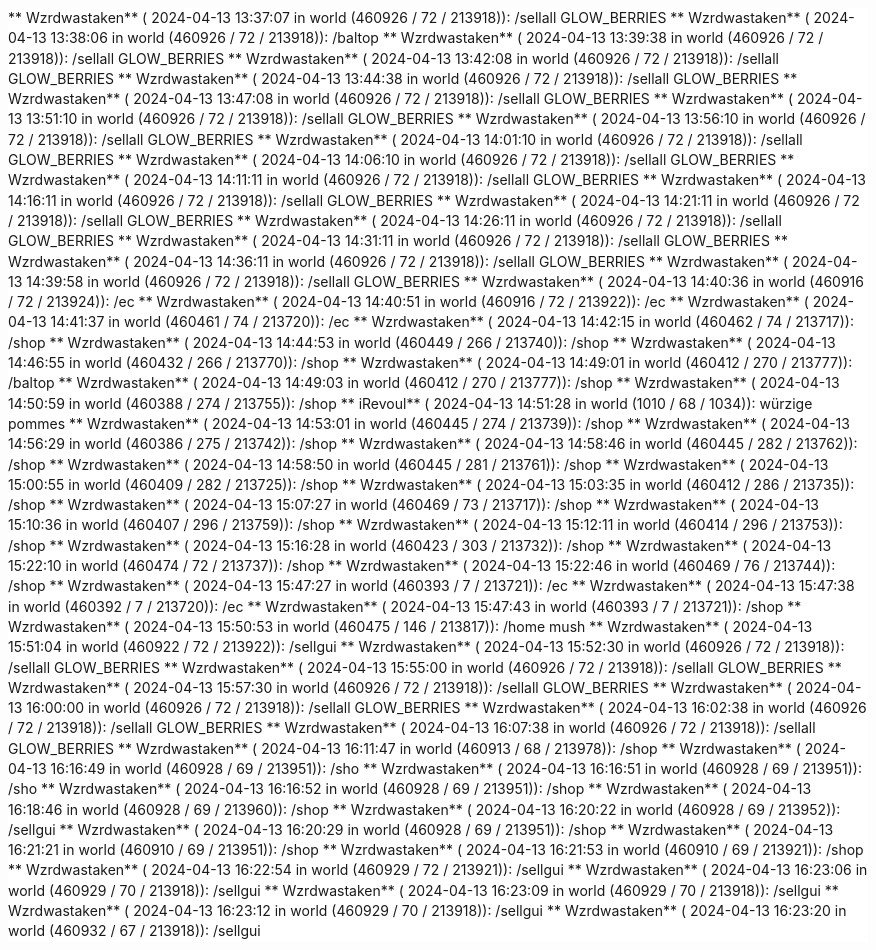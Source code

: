 ** Wzrdwastaken** ( 2024-04-13  13:37:07 in  world (460926 / 72 / 213918)): /sellall GLOW_BERRIES
** Wzrdwastaken** ( 2024-04-13  13:38:06 in  world (460926 / 72 / 213918)): /baltop
** Wzrdwastaken** ( 2024-04-13  13:39:38 in  world (460926 / 72 / 213918)): /sellall GLOW_BERRIES
** Wzrdwastaken** ( 2024-04-13  13:42:08 in  world (460926 / 72 / 213918)): /sellall GLOW_BERRIES
** Wzrdwastaken** ( 2024-04-13  13:44:38 in  world (460926 / 72 / 213918)): /sellall GLOW_BERRIES
** Wzrdwastaken** ( 2024-04-13  13:47:08 in  world (460926 / 72 / 213918)): /sellall GLOW_BERRIES
** Wzrdwastaken** ( 2024-04-13  13:51:10 in  world (460926 / 72 / 213918)): /sellall GLOW_BERRIES
** Wzrdwastaken** ( 2024-04-13  13:56:10 in  world (460926 / 72 / 213918)): /sellall GLOW_BERRIES
** Wzrdwastaken** ( 2024-04-13  14:01:10 in  world (460926 / 72 / 213918)): /sellall GLOW_BERRIES
** Wzrdwastaken** ( 2024-04-13  14:06:10 in  world (460926 / 72 / 213918)): /sellall GLOW_BERRIES
** Wzrdwastaken** ( 2024-04-13  14:11:11 in  world (460926 / 72 / 213918)): /sellall GLOW_BERRIES
** Wzrdwastaken** ( 2024-04-13  14:16:11 in  world (460926 / 72 / 213918)): /sellall GLOW_BERRIES
** Wzrdwastaken** ( 2024-04-13  14:21:11 in  world (460926 / 72 / 213918)): /sellall GLOW_BERRIES
** Wzrdwastaken** ( 2024-04-13  14:26:11 in  world (460926 / 72 / 213918)): /sellall GLOW_BERRIES
** Wzrdwastaken** ( 2024-04-13  14:31:11 in  world (460926 / 72 / 213918)): /sellall GLOW_BERRIES
** Wzrdwastaken** ( 2024-04-13  14:36:11 in  world (460926 / 72 / 213918)): /sellall GLOW_BERRIES
** Wzrdwastaken** ( 2024-04-13  14:39:58 in  world (460926 / 72 / 213918)): /sellall GLOW_BERRIES
** Wzrdwastaken** ( 2024-04-13  14:40:36 in  world (460916 / 72 / 213924)): /ec
** Wzrdwastaken** ( 2024-04-13  14:40:51 in  world (460916 / 72 / 213922)): /ec
** Wzrdwastaken** ( 2024-04-13  14:41:37 in  world (460461 / 74 / 213720)): /ec
** Wzrdwastaken** ( 2024-04-13  14:42:15 in  world (460462 / 74 / 213717)): /shop
** Wzrdwastaken** ( 2024-04-13  14:44:53 in  world (460449 / 266 / 213740)): /shop
** Wzrdwastaken** ( 2024-04-13  14:46:55 in  world (460432 / 266 / 213770)): /shop
** Wzrdwastaken** ( 2024-04-13  14:49:01 in  world (460412 / 270 / 213777)): /baltop
** Wzrdwastaken** ( 2024-04-13  14:49:03 in  world (460412 / 270 / 213777)): /shop
** Wzrdwastaken** ( 2024-04-13  14:50:59 in  world (460388 / 274 / 213755)): /shop
** iRevoul** ( 2024-04-13  14:51:28 in  world (1010 / 68 / 1034)): würzige pommes
** Wzrdwastaken** ( 2024-04-13  14:53:01 in  world (460445 / 274 / 213739)): /shop
** Wzrdwastaken** ( 2024-04-13  14:56:29 in  world (460386 / 275 / 213742)): /shop
** Wzrdwastaken** ( 2024-04-13  14:58:46 in  world (460445 / 282 / 213762)): /shop
** Wzrdwastaken** ( 2024-04-13  14:58:50 in  world (460445 / 281 / 213761)): /shop
** Wzrdwastaken** ( 2024-04-13  15:00:55 in  world (460409 / 282 / 213725)): /shop
** Wzrdwastaken** ( 2024-04-13  15:03:35 in  world (460412 / 286 / 213735)): /shop
** Wzrdwastaken** ( 2024-04-13  15:07:27 in  world (460469 / 73 / 213717)): /shop
** Wzrdwastaken** ( 2024-04-13  15:10:36 in  world (460407 / 296 / 213759)): /shop
** Wzrdwastaken** ( 2024-04-13  15:12:11 in  world (460414 / 296 / 213753)): /shop
** Wzrdwastaken** ( 2024-04-13  15:16:28 in  world (460423 / 303 / 213732)): /shop
** Wzrdwastaken** ( 2024-04-13  15:22:10 in  world (460474 / 72 / 213737)): /shop
** Wzrdwastaken** ( 2024-04-13  15:22:46 in  world (460469 / 76 / 213744)): /shop
** Wzrdwastaken** ( 2024-04-13  15:47:27 in  world (460393 / 7 / 213721)): /ec
** Wzrdwastaken** ( 2024-04-13  15:47:38 in  world (460392 / 7 / 213720)): /ec
** Wzrdwastaken** ( 2024-04-13  15:47:43 in  world (460393 / 7 / 213721)): /shop
** Wzrdwastaken** ( 2024-04-13  15:50:53 in  world (460475 / 146 / 213817)): /home mush
** Wzrdwastaken** ( 2024-04-13  15:51:04 in  world (460922 / 72 / 213922)): /sellgui
** Wzrdwastaken** ( 2024-04-13  15:52:30 in  world (460926 / 72 / 213918)): /sellall GLOW_BERRIES
** Wzrdwastaken** ( 2024-04-13  15:55:00 in  world (460926 / 72 / 213918)): /sellall GLOW_BERRIES
** Wzrdwastaken** ( 2024-04-13  15:57:30 in  world (460926 / 72 / 213918)): /sellall GLOW_BERRIES
** Wzrdwastaken** ( 2024-04-13  16:00:00 in  world (460926 / 72 / 213918)): /sellall GLOW_BERRIES
** Wzrdwastaken** ( 2024-04-13  16:02:38 in  world (460926 / 72 / 213918)): /sellall GLOW_BERRIES
** Wzrdwastaken** ( 2024-04-13  16:07:38 in  world (460926 / 72 / 213918)): /sellall GLOW_BERRIES
** Wzrdwastaken** ( 2024-04-13  16:11:47 in  world (460913 / 68 / 213978)): /shop
** Wzrdwastaken** ( 2024-04-13  16:16:49 in  world (460928 / 69 / 213951)): /sho
** Wzrdwastaken** ( 2024-04-13  16:16:51 in  world (460928 / 69 / 213951)): /sho
** Wzrdwastaken** ( 2024-04-13  16:16:52 in  world (460928 / 69 / 213951)): /shop
** Wzrdwastaken** ( 2024-04-13  16:18:46 in  world (460928 / 69 / 213960)): /shop
** Wzrdwastaken** ( 2024-04-13  16:20:22 in  world (460928 / 69 / 213952)): /sellgui
** Wzrdwastaken** ( 2024-04-13  16:20:29 in  world (460928 / 69 / 213951)): /shop
** Wzrdwastaken** ( 2024-04-13  16:21:21 in  world (460910 / 69 / 213951)): /shop
** Wzrdwastaken** ( 2024-04-13  16:21:53 in  world (460910 / 69 / 213921)): /shop
** Wzrdwastaken** ( 2024-04-13  16:22:54 in  world (460929 / 72 / 213921)): /sellgui
** Wzrdwastaken** ( 2024-04-13  16:23:06 in  world (460929 / 70 / 213918)): /sellgui
** Wzrdwastaken** ( 2024-04-13  16:23:09 in  world (460929 / 70 / 213918)): /sellgui
** Wzrdwastaken** ( 2024-04-13  16:23:12 in  world (460929 / 70 / 213918)): /sellgui
** Wzrdwastaken** ( 2024-04-13  16:23:20 in  world (460932 / 67 / 213918)): /sellgui